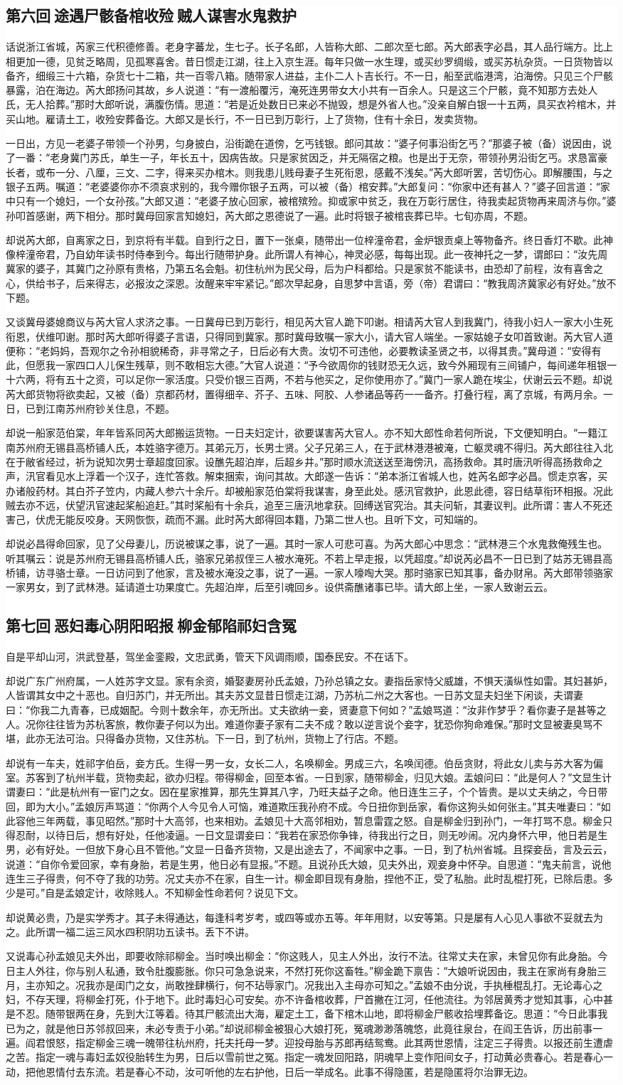 ## 第六回 途遇尸骸备棺收殓 贼人谋害水鬼救护  

话说浙江省城，芮家三代积德修善。老身字蕃龙，生七子。长子名郎，人皆称大郎、二郎次至七郎。芮大郎表字必昌，其人品行端方。比上相更加一德，见贫乏略周，见孤寒喜舍。昔日惯走江湖，往上入京生涯。每年只做一水生理，或买纱罗绸缎，或买苏杭杂货。一日货物皆以备齐，细缎三十六箱，杂货七十二箱，共一百零八箱。随带家人进益，主仆二人卜吉长行。不一日，船至武临港湾，泊海傍。只见三个尸骸暴露，泊在海边。芮大郎扬问其故，乡人说道：“有一渡船覆污，淹死连男带女大小共有一百余人。只是这三个尸骸，竟不知那方去处人氏，无人拾葬。”那时大郎听说，满腹伤情。思道：“若是近处数日已来必不抛毁，想是外省人也。”没亲自解白银一十五两，具买衣衿棺木，并买山地。雇请土工，收殓安葬备讫。大郎又是长行，不一日已到万彰行，上了货物，住有十余日，发卖货物。  

一日出，方见一老婆子带领一个孙男，匀身披白，沿街跪在道傍，乞丐钱银。郎问其故：“婆子何事沿街乞丐？”那婆子被（备）说因由，说了一番：“老身冀门苏氏，单生一子，年长五十，因病告故。只是家贫因乏，并无隔宿之粮。也是出于无奈，带领孙男沿街乞丐。求恳富豪长者，或布一分、八厘，三文、二字，得来买办棺木。则我患儿贱母妻子生死衔恩，感戴不浅矣。”芮大郎听罢，苦切伤心。即解腰围，与之银子五两。嘱道：“老婆婆你亦不须哀求别的，我今赠你银子五两，可以被（备）棺安葬。”大郎复问：“你家中还有甚人？”婆子回言道：“家中只有一个媳妇，一个女孙孩。”大郎又道：“老婆子放心回家，被棺殡殓。抑或家中贫乏，我在万彰行居住，待我卖起货物再来周济与你。”婆孙叩首感谢，两下相分。那时冀母回家言知媳妇，芮大郎之恩德说了一遍。此时将银子被棺丧葬已毕。七旬亦周，不题。  

却说芮大郎，自离家之日，到京将有半载。自到行之日，置下一张桌，随带出一位梓潼帝君，金炉银贡桌上等物备齐。终日香灯不歇。此神像梓潼帝君，乃自幼年读书时侍奉到今。每出行随带护身。此所谓人有神心，神灵必感，每每出现。此一夜神托之一梦，谓郎曰：“汝先周冀家的婆子，其冀门之孙原有贵格，乃第五名会魁。初住杭州为民父母，后为户科都给。只是家贫不能读书，由恐却了前程，汝有喜舍之心，供给书子，后来得志，必报汝之深恩。汝醒来牢牢紧记。”郎次早起身，自思梦中言语，旁（帝）君谓曰：“教我周济冀家必有好处。”放不下题。  

又谈冀母婆媳商议与芮大官人求济之事。一日冀母已到万彰行，相见芮大官人跪下叩谢。相请芮大官人到我冀门，待我小妇人一家大小生死衔恩，伏维叩谢。那时芮大郎听得婆子言语，只得同到冀家。那时冀母致嘱一家大小，请大官人端坐。一家姑媳子女叩首致谢。芮大官人道便称：“老妈妈，吾观尔之令孙相貌稀奇，非寻常之子，日后必有大贵。汝切不可违他，必要教读圣贤之书，以得其贵。”冀母道：“安得有此，但愿我一家四口人儿保生残草，则不敢相忘大德。”大官人说道：“予今欲周你的钱财恐无久远，致今外厢现有三间铺户，每间递年租银一十六两，将有五十之资，可以足你一家活度。只受价银三百两，不若与他买之，足你使用亦了。”冀门一家人跪在埃尘，伏谢云云不题。却说芮大郎货物将欲卖起，又被（备）京都药材，置得细辛、芥子、五味、阿胶、人参诸品等药一一备齐。打叠行程，离了京城，有两月余。一日，已到江南苏州府钞关住息，不题。  

却说一船家范伯棠，年年皆系同芮大郎搬运货物。一日夫妇定计，欲要谋害芮大官人。亦不知大郎性命若何所说，下文便知明白。“一籍江南苏州府无锡县高桥铺人氏，本姓骆字德万。其弟元万，长男士贤。父子兄弟三人，在于武林港港被淹，亡躯灵魂不得归。芮大郎往往入北在于敝省经过，祈为说知次男士章超度回家。设醮先超泊岸，后超乡井。”那时顺水流送送至海傍汛，高扬救命。其时唐汛听得高扬救命之声，汛官看见水上浮着一个汉子，连忙答救。解束捆索，询问其故。大郎遂一告诉：“弟本浙江省城人也，姓芮名郎字必昌。惯走京客，买办诸般药材。其白芥子笠内，内藏人参六十余斤。却被船家范伯棠将我谋害，身至此处。感汛官救护，此恩此德，容日结草衔环相报。况此贼去亦不远，伏望汛官速起桨船追赶。”其时桨船有十余兵，追至三唐汛地拿获。回缚送官究治。其夫问斩，其妻议判。此所谓：害人不死还害己，伏虎无能反咬身。天网恢恢，疏而不漏。此时芮大郎得回本籍，乃第二世人也。且听下文，可知端的。  

却说必昌得命回家，见了父母妻儿，历说被谋之事，说了一遍。其时一家人可悲可喜。为芮大郎心中思念：“武林港三个水鬼救俺残生也。听其嘱云：说是苏州府无锡县高桥铺人氏，骆家兄弟叔侄三人被水淹死。不若上早走报，以凭超度。”却说芮必昌不一日已到了姑苏无锡县高桥铺，访寻骆士章。一日访问到了他家，言及被水淹没之事，说了一遍。一家人嚎啕大哭。那时骆家已知其事，备办财帛。芮大郎带领骆家一家男女，到了武林港。延请道士功果度亡。先超泊岸，后至引魂回乡。设供斋醮诸事已毕。请大郎上坐，一家人致谢云云。  

## 第七回 恶妇毒心阴阳昭报 柳金郁陷祁妇含冤  

自是平却山河，洪武登基，驾坐金銮殿，文忠武勇，管天下风调雨顺，国泰民安。不在话下。  

却说广东广州府属，一人姓苏字文显。家有余资，婚娶妻房孙氏孟娘，乃孙总镇之女。妻指岳家恃父威雄，不惧天潢纵性如雷。其妇甚妒，人皆谓其女中之十恶也。自归苏门，并无所出。其夫苏文显昔日惯走江湖，乃苏杭二州之大客也。一日苏文显夫妇坐下闲谈，夫谓妻曰：“你我二九青春，已成姻配。今则十数余年，亦无所出。丈夫欲纳一妾，贤妻意下何如？”孟娘骂道：“汝非作梦乎？看你妻子是甚等之人。况你往往皆为苏杭客旅，教你妻子何以为出。难道你妻子家有二夫不成？敢以逆言说个妾字，犹恐你狗命难保。”那时文显被妻臭骂不堪，此亦无法可治。只得备办货物，又住苏杭。下一日，到了杭州，货物上了行店。不题。  

却说有一车夫，姓祁字伯岳，妾方氏。生得一男一女，女长二人，名唤柳金。男成三六，名唤闰德。伯岳贪财，将此女儿卖与苏大客为偏室。苏客到了杭州半载，货物卖起，欲办归程。带得柳金，回至本省。一日到家，随带柳金，归见大娘。盂娘问曰：“此是何人？”文显生计谓妻曰：“此是杭州有一宦门之女。因在星家推算，那先生算其八字，乃旺夫益子之命。他日连生三子，个个皆贵。是以丈夫纳之，今日带回，即为大小。”孟娘厉声骂道：“你两个人今见令人可恼，难道欺压我孙府不成。今日扭你到岳家，看你这狗头如何张主。”其夫唯妻曰：“如此容他三年两载，事见昭然。”那时十大高邻，也来相劝。孟娘见十大高邻相劝，暂息雷霆之怒。自是柳金归到孙门，一年打骂不息。柳金只得忍耐，以待日后，想有好处，任他凌逼。一日文显谓妾曰：“我若在家恐你争锋，待我出行之日，则无吵闹。况内身怀六甲，他日若是生男，必有好处。一但放下身心且不管他。”文显一日备齐货物，又是出途去了，不闻家中之事。一日，到了杭州省城。且探妾岳，言及云云，说道：“自你令爱回家，幸有身胎，若是生男，他日必有显报。”不题。且说孙氏大娘，见夫外出，观妾身中怀孕。自思道：“鬼夫前言，说他连生三子得贵，何不夺了我的功劳。况丈夫亦不在家，自生一计。柳金即目现有身胎，捏他不正，受了私胎。此时乱棍打死，已除后患。多少是可。”自是孟娘定计，收除贱人。不知柳金性命若何？说见下文。  

却说黄必贵，乃是实学秀才。其子未得通达，每逢科考岁考，或四等或亦五等。年年用财，以安等第。只是屡有人心见人事欲不妥就去为之。此所谓一福二运三风水四积阴功五读书。丢下不讲。  

又说毒心孙孟娘见夫外出，即要收除祁柳金。当时唤出柳金：“你这贱人，见主人外出，汝行不法。往常丈夫在家，未曾见你有此身胎。今日主人外往，你与别人私通，致令肚腹膨胀。你只可急急说来，不然打死你这畜牲。”柳金跪下禀告：“大娘听说因由，我主在家尚有身胎三月，主亦知之。况我亦是闺门之女，尚敢挫肆横行，何不玷辱家门。况我出入主母亦可知之。”孟娘不由分说，手执棰棍乱打。无论毒心之妇，不存天理，将柳金打死，仆于地下。此时毒妇心可安矣。亦不许备棺收葬，尸首撇在江河，任他流往。为邻居黄秀才觉知其事，心中甚是不忍。随带银两在身，先到大江等着。待其尸骸流出大海，雇定土工，备下棺木山地，即将柳金尸骸收拾埋葬备讫。思道：“今日此事我已为之，就是他日苏邻叔回来，未必专责于小弟。”却说祁柳金被狠心大娘打死，冤魂渺渺落魄悠，此竟往泉台，在阎王告诉，历出前事一遍。阎君恨怒，指定柳金三魂一魄带往杭州府，托夫托母一梦。迎投母胎与苏郎再结鸳鸯。此其两世恩情，注定三子得贵。以报还前生遭虐之苦。指定一魂与毒妇孟奴役胎转生为男，日后以雪前世之冤。指定一魂发回阳路，阴魂早上变作阳间女子，打动黄必贵春心。若是春心一动，把他恩情付去东流。若是春心不动，汝可听他的左右护他，日后一举成名。此事不得隐匿，若是隐匿将尔治罪无边。  
